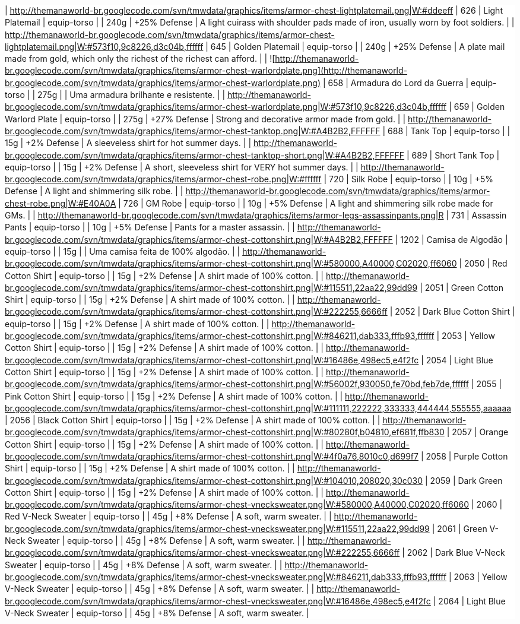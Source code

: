 | http://themanaworld-br.googlecode.com/svn/tmwdata/graphics/items/armor-chest-lightplatemail.png|W:#ddeeff | 626 | Light Platemail | equip-torso |             | 240g | +25% Defense | A light cuirass with shoulder pads made of iron, usually worn by foot soldiers. |
| http://themanaworld-br.googlecode.com/svn/tmwdata/graphics/items/armor-chest-lightplatemail.png|W:#573f10,9c8226,d3c04b,ffffff | 645 | Golden Platemail | equip-torso |             | 240g | +25% Defense | A plate mail made from gold, which only the richest of the richest can afford. |
| ![http://themanaworld-br.googlecode.com/svn/tmwdata/graphics/items/armor-chest-warlordplate.png](http://themanaworld-br.googlecode.com/svn/tmwdata/graphics/items/armor-chest-warlordplate.png) | 658 | Armadura do Lord da Guerra | equip-torso |             | 275g |        | Uma armadura brilhante e resistente. |
| http://themanaworld-br.googlecode.com/svn/tmwdata/graphics/items/armor-chest-warlordplate.png|W:#573f10,9c8226,d3c04b,ffffff | 659 | Golden Warlord Plate | equip-torso |             | 275g | +27% Defense | Strong and decorative armor made from gold. |
| http://themanaworld-br.googlecode.com/svn/tmwdata/graphics/items/armor-chest-tanktop.png|W:#A4B2B2,FFFFFF | 688 | Tank Top | equip-torso |             | 15g  | +2% Defense | A sleeveless shirt for hot summer days. |
| http://themanaworld-br.googlecode.com/svn/tmwdata/graphics/items/armor-chest-tanktop-short.png|W:#A4B2B2,FFFFFF | 689 | Short Tank Top | equip-torso |             | 15g  | +2% Defense | A short, sleeveless shirt for VERY hot summer days. |
| http://themanaworld-br.googlecode.com/svn/tmwdata/graphics/items/armor-chest-robe.png|W:#ffffff | 720 | Silk Robe | equip-torso |             | 10g  | +5% Defense | A light and shimmering silk robe. |
| http://themanaworld-br.googlecode.com/svn/tmwdata/graphics/items/armor-chest-robe.png|W:#E40A0A | 726 | GM Robe | equip-torso |             | 10g  | +5% Defense | A light and shimmering silk robe made for GMs. |
| http://themanaworld-br.googlecode.com/svn/tmwdata/graphics/items/armor-legs-assassinpants.png|R | 731 | Assassin Pants | equip-torso |             | 10g  | +5% Defense | Pants for a master assassin. |
| http://themanaworld-br.googlecode.com/svn/tmwdata/graphics/items/armor-chest-cottonshirt.png|W:#A4B2B2,FFFFFF | 1202 | Camisa de Algodão | equip-torso |             | 15g  |        | Uma camisa feita de 100% algodão. |
| http://themanaworld-br.googlecode.com/svn/tmwdata/graphics/items/armor-chest-cottonshirt.png|W:#580000,A40000,C02020,ff6060 | 2050 | Red Cotton Shirt | equip-torso |             | 15g  | +2% Defense | A shirt made of 100% cotton. |
| http://themanaworld-br.googlecode.com/svn/tmwdata/graphics/items/armor-chest-cottonshirt.png|W:#115511,22aa22,99dd99 | 2051 | Green Cotton Shirt | equip-torso |             | 15g  | +2% Defense | A shirt made of 100% cotton. |
| http://themanaworld-br.googlecode.com/svn/tmwdata/graphics/items/armor-chest-cottonshirt.png|W:#222255,6666ff | 2052 | Dark Blue Cotton Shirt | equip-torso |             | 15g  | +2% Defense | A shirt made of 100% cotton. |
| http://themanaworld-br.googlecode.com/svn/tmwdata/graphics/items/armor-chest-cottonshirt.png|W:#846211,dab333,fffb93,ffffff | 2053 | Yellow Cotton Shirt | equip-torso |             | 15g  | +2% Defense | A shirt made of 100% cotton. |
| http://themanaworld-br.googlecode.com/svn/tmwdata/graphics/items/armor-chest-cottonshirt.png|W:#16486e,498ec5,e4f2fc | 2054 | Light Blue Cotton Shirt | equip-torso |             | 15g  | +2% Defense | A shirt made of 100% cotton. |
| http://themanaworld-br.googlecode.com/svn/tmwdata/graphics/items/armor-chest-cottonshirt.png|W:#56002f,930050,fe70bd,feb7de,ffffff | 2055 | Pink Cotton Shirt | equip-torso |             | 15g  | +2% Defense | A shirt made of 100% cotton. |
| http://themanaworld-br.googlecode.com/svn/tmwdata/graphics/items/armor-chest-cottonshirt.png|W:#111111,222222,333333,444444,555555,aaaaaa | 2056 | Black Cotton Shirt | equip-torso |             | 15g  | +2% Defense | A shirt made of 100% cotton. |
| http://themanaworld-br.googlecode.com/svn/tmwdata/graphics/items/armor-chest-cottonshirt.png|W:#80280f,b04810,ef681f,ffb830 | 2057 | Orange Cotton Shirt | equip-torso |             | 15g  | +2% Defense | A shirt made of 100% cotton. |
| http://themanaworld-br.googlecode.com/svn/tmwdata/graphics/items/armor-chest-cottonshirt.png|W:#4f0a76,8010c0,d699f7 | 2058 | Purple Cotton Shirt | equip-torso |             | 15g  | +2% Defense | A shirt made of 100% cotton. |
| http://themanaworld-br.googlecode.com/svn/tmwdata/graphics/items/armor-chest-cottonshirt.png|W:#104010,208020,30c030 | 2059 | Dark Green Cotton Shirt | equip-torso |             | 15g  | +2% Defense | A shirt made of 100% cotton. |
| http://themanaworld-br.googlecode.com/svn/tmwdata/graphics/items/armor-chest-vnecksweater.png|W:#580000,A40000,C02020,ff6060 | 2060 | Red V-Neck Sweater | equip-torso |             | 45g  | +8% Defense | A soft, warm sweater. |
| http://themanaworld-br.googlecode.com/svn/tmwdata/graphics/items/armor-chest-vnecksweater.png|W:#115511,22aa22,99dd99 | 2061 | Green V-Neck Sweater | equip-torso |             | 45g  | +8% Defense | A soft, warm sweater. |
| http://themanaworld-br.googlecode.com/svn/tmwdata/graphics/items/armor-chest-vnecksweater.png|W:#222255,6666ff | 2062 | Dark Blue V-Neck Sweater | equip-torso |             | 45g  | +8% Defense | A soft, warm sweater. |
| http://themanaworld-br.googlecode.com/svn/tmwdata/graphics/items/armor-chest-vnecksweater.png|W:#846211,dab333,fffb93,ffffff | 2063 | Yellow V-Neck Sweater | equip-torso |             | 45g  | +8% Defense | A soft, warm sweater. |
| http://themanaworld-br.googlecode.com/svn/tmwdata/graphics/items/armor-chest-vnecksweater.png|W:#16486e,498ec5,e4f2fc | 2064 | Light Blue V-Neck Sweater | equip-torso |             | 45g  | +8% Defense | A soft, warm sweater. |